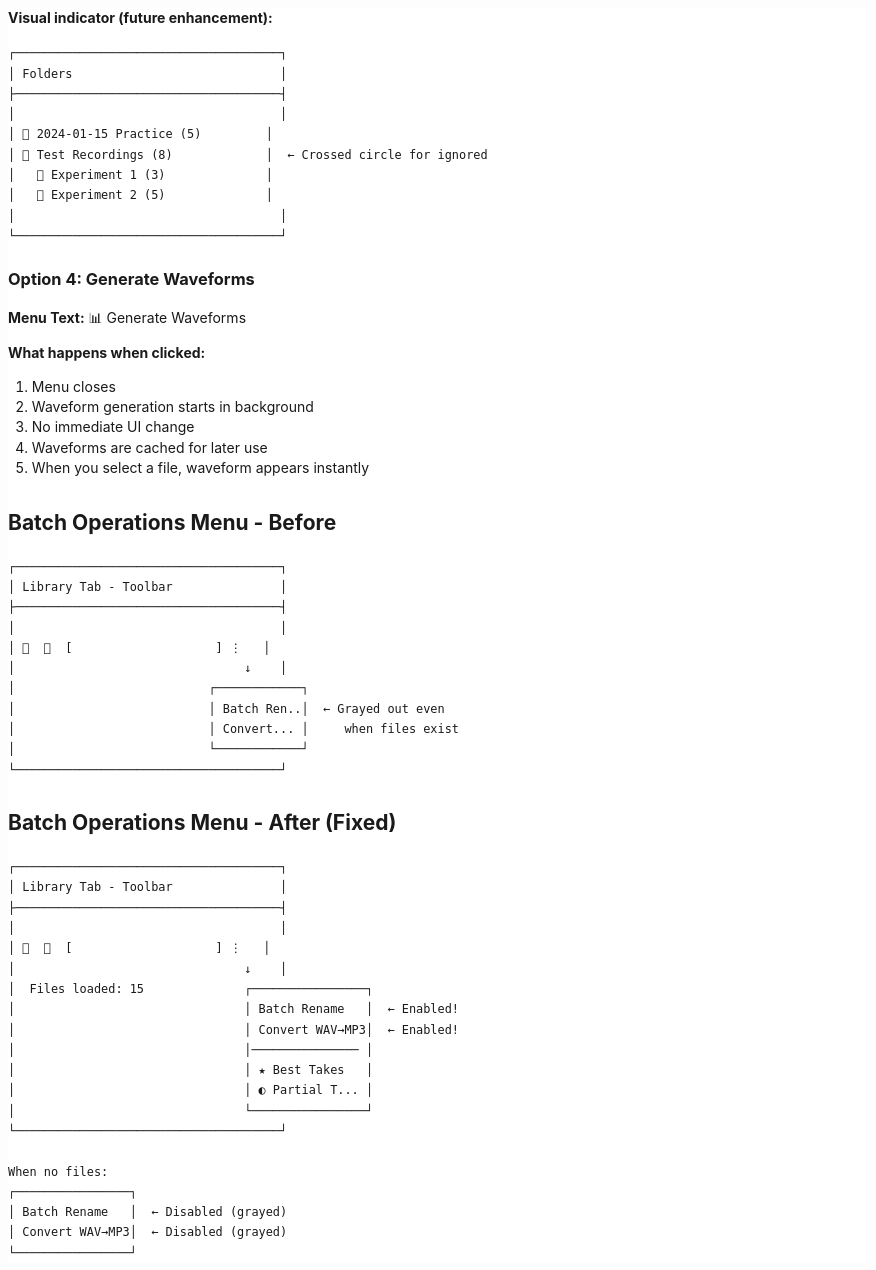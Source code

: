 **Visual indicator (future enhancement):**
```
┌─────────────────────────────────────┐
│ Folders                             │
├─────────────────────────────────────┤
│                                     │
│ 📂 2024-01-15 Practice (5)         │
│ 🚫 Test Recordings (8)             │  ← Crossed circle for ignored
│   📂 Experiment 1 (3)              │
│   📂 Experiment 2 (5)              │
│                                     │
└─────────────────────────────────────┘
```

### Option 4: Generate Waveforms

**Menu Text:** 📊 Generate Waveforms

**What happens when clicked:**
1. Menu closes
2. Waveform generation starts in background
3. No immediate UI change
4. Waveforms are cached for later use
5. When you select a file, waveform appears instantly

## Batch Operations Menu - Before

```
┌─────────────────────────────────────┐
│ Library Tab - Toolbar               │
├─────────────────────────────────────┤
│                                     │
│ 📁  🔄  [                    ] ⋮   │
│                                ↓    │
│                           ┌────────────┐
│                           │ Batch Ren..│  ← Grayed out even
│                           │ Convert... │     when files exist
│                           └────────────┘
└─────────────────────────────────────┘
```

## Batch Operations Menu - After (Fixed)

```
┌─────────────────────────────────────┐
│ Library Tab - Toolbar               │
├─────────────────────────────────────┤
│                                     │
│ 📁  🔄  [                    ] ⋮   │
│                                ↓    │
│  Files loaded: 15              ┌────────────────┐
│                                │ Batch Rename   │  ← Enabled!
│                                │ Convert WAV→MP3│  ← Enabled!
│                                │─────────────── │
│                                │ ★ Best Takes   │
│                                │ ◐ Partial T... │
│                                └────────────────┘
└─────────────────────────────────────┘

When no files:
┌────────────────┐
│ Batch Rename   │  ← Disabled (grayed)
│ Convert WAV→MP3│  ← Disabled (grayed)
└────────────────┘
```
